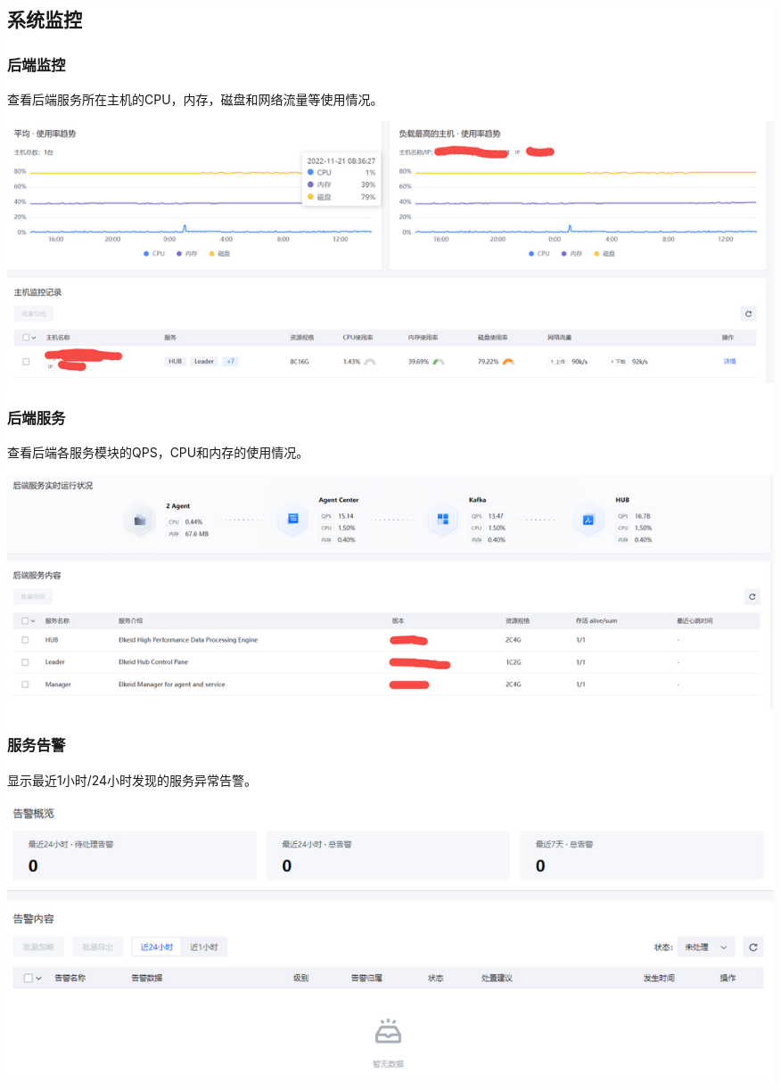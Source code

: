 ## 系统监控

### 后端监控

查看后端服务所在主机的CPU，内存，磁盘和网络流量等使用情况。

![](053.png)

### 后端服务

查看后端各服务模块的QPS，CPU和内存的使用情况。

![](054.png)

### 服务告警

显示最近1小时/24小时发现的服务异常告警。

![](055.png)

